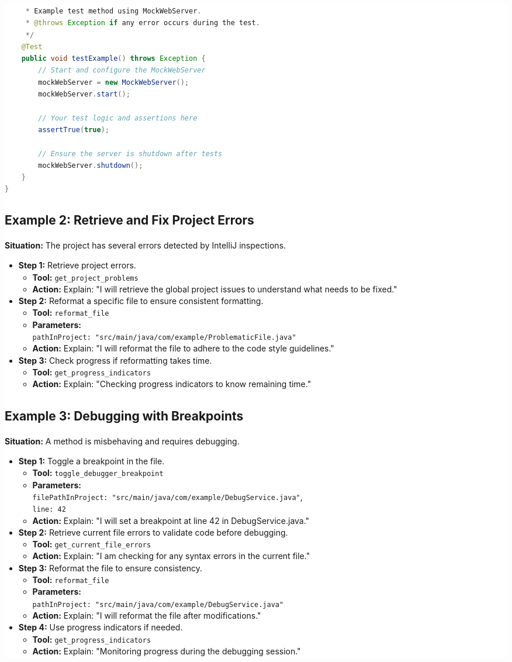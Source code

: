 ```java
     * Example test method using MockWebServer.
     * @throws Exception if any error occurs during the test.
     */
    @Test
    public void testExample() throws Exception {
        // Start and configure the MockWebServer
        mockWebServer = new MockWebServer();
        mockWebServer.start();

        // Your test logic and assertions here
        assertTrue(true);

        // Ensure the server is shutdown after tests
        mockWebServer.shutdown();
    }
}
```
## Example 2: Retrieve and Fix Project Errors
**Situation:** The project has several errors detected by IntelliJ inspections.
   - **Step 1:** Retrieve project errors.
     - **Tool:** `get_project_problems`
     - **Action:** Explain: "I will retrieve the global project issues to understand what needs to be fixed."
   - **Step 2:** Reformat a specific file to ensure consistent formatting.
     - **Tool:** `reformat_file`
     - **Parameters:**  
       `pathInProject: "src/main/java/com/example/ProblematicFile.java"`
     - **Action:** Explain: "I will reformat the file to adhere to the code style guidelines."
   - **Step 3:** Check progress if reformatting takes time.
     - **Tool:** `get_progress_indicators`
     - **Action:** Explain: "Checking progress indicators to know remaining time."

## Example 3: Debugging with Breakpoints
**Situation:** A method is misbehaving and requires debugging.
   - **Step 1:** Toggle a breakpoint in the file.
     - **Tool:** `toggle_debugger_breakpoint`
     - **Parameters:**  
       `filePathInProject: "src/main/java/com/example/DebugService.java"`,  
       `line: 42`
     - **Action:** Explain: "I will set a breakpoint at line 42 in DebugService.java."
   - **Step 2:** Retrieve current file errors to validate code before debugging.
     - **Tool:** `get_current_file_errors`
     - **Action:** Explain: "I am checking for any syntax errors in the current file."
   - **Step 3:** Reformat the file to ensure consistency.
     - **Tool:** `reformat_file`
     - **Parameters:**  
       `pathInProject: "src/main/java/com/example/DebugService.java"`
     - **Action:** Explain: "I will reformat the file after modifications."
   - **Step 4:** Use progress indicators if needed.
     - **Tool:** `get_progress_indicators`
     - **Action:** Explain: "Monitoring progress during the debugging session."
